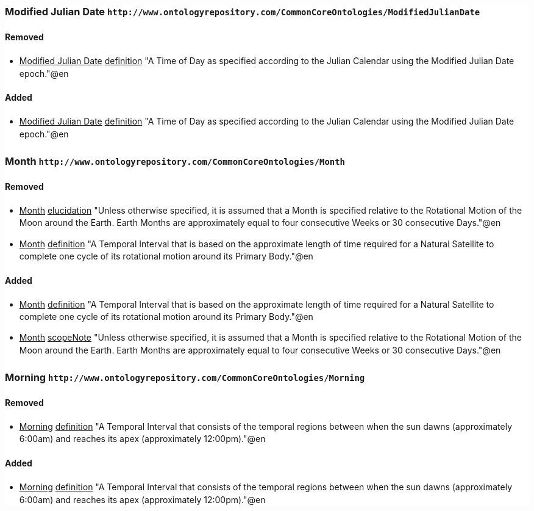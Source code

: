 
### Modified Julian Date `http://www.ontologyrepository.com/CommonCoreOntologies/ModifiedJulianDate`
#### Removed
- [Modified Julian Date](http://www.ontologyrepository.com/CommonCoreOntologies/ModifiedJulianDate) [definition](http://www.ontologyrepository.com/CommonCoreOntologies/definition) "A Time of Day as specified according to the Julian Calendar using the Modified Julian Date epoch."@en 

#### Added
- [Modified Julian Date](http://www.ontologyrepository.com/CommonCoreOntologies/ModifiedJulianDate) [definition](http://www.w3.org/2004/02/skos/core#definition) "A Time of Day as specified according to the Julian Calendar using the Modified Julian Date epoch."@en 


### Month `http://www.ontologyrepository.com/CommonCoreOntologies/Month`
#### Removed
- [Month](http://www.ontologyrepository.com/CommonCoreOntologies/Month) [elucidation](http://www.ontologyrepository.com/CommonCoreOntologies/elucidation) "Unless otherwise specified, it is assumed that a Month is specified relative to the Rotational Motion of the Moon around the Earth. Earth Months are approximately equal to four consecutive Weeks or 30 consecutive Days."@en 

- [Month](http://www.ontologyrepository.com/CommonCoreOntologies/Month) [definition](http://www.ontologyrepository.com/CommonCoreOntologies/definition) "A Temporal Interval that is based on the approximate length of time required for a Natural Satellite to complete one cycle of its rotational motion around its Primary Body."@en 

#### Added
- [Month](http://www.ontologyrepository.com/CommonCoreOntologies/Month) [definition](http://www.w3.org/2004/02/skos/core#definition) "A Temporal Interval that is based on the approximate length of time required for a Natural Satellite to complete one cycle of its rotational motion around its Primary Body."@en 

- [Month](http://www.ontologyrepository.com/CommonCoreOntologies/Month) [scopeNote](http://www.w3.org/2004/02/skos/core#scopeNote) "Unless otherwise specified, it is assumed that a Month is specified relative to the Rotational Motion of the Moon around the Earth. Earth Months are approximately equal to four consecutive Weeks or 30 consecutive Days."@en 


### Morning `http://www.ontologyrepository.com/CommonCoreOntologies/Morning`
#### Removed
- [Morning](http://www.ontologyrepository.com/CommonCoreOntologies/Morning) [definition](http://www.ontologyrepository.com/CommonCoreOntologies/definition) "A Temporal Interval that consists of the temporal regions between when the sun dawns (approximately 6:00am) and reaches its apex (approximately 12:00pm)."@en 

#### Added
- [Morning](http://www.ontologyrepository.com/CommonCoreOntologies/Morning) [definition](http://www.w3.org/2004/02/skos/core#definition) "A Temporal Interval that consists of the temporal regions between when the sun dawns (approximately 6:00am) and reaches its apex (approximately 12:00pm)."@en 
